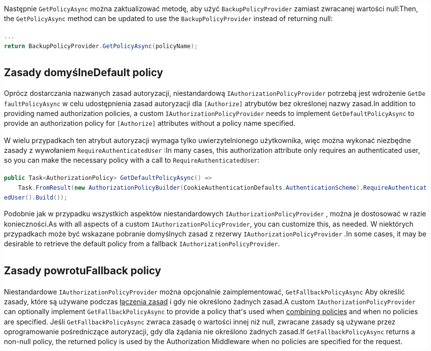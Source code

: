 <span data-ttu-id="3d88f-158">Następnie `GetPolicyAsync` można zaktualizować metodę, aby użyć `BackupPolicyProvider` zamiast zwracanej wartości null:</span><span class="sxs-lookup"><span data-stu-id="3d88f-158">Then, the `GetPolicyAsync` method can be updated to use the `BackupPolicyProvider` instead of returning null:</span></span>

```csharp
...
return BackupPolicyProvider.GetPolicyAsync(policyName);
```

## <a name="default-policy"></a><span data-ttu-id="3d88f-159">Zasady domyślne</span><span class="sxs-lookup"><span data-stu-id="3d88f-159">Default policy</span></span>

<span data-ttu-id="3d88f-160">Oprócz dostarczania nazwanych zasad autoryzacji, niestandardową `IAuthorizationPolicyProvider` potrzebą jest wdrożenie `GetDefaultPolicyAsync` w celu udostępnienia zasad autoryzacji dla `[Authorize]` atrybutów bez określonej nazwy zasad.</span><span class="sxs-lookup"><span data-stu-id="3d88f-160">In addition to providing named authorization policies, a custom `IAuthorizationPolicyProvider` needs to implement `GetDefaultPolicyAsync` to provide an authorization policy for `[Authorize]` attributes without a policy name specified.</span></span>

<span data-ttu-id="3d88f-161">W wielu przypadkach ten atrybut autoryzacji wymaga tylko uwierzytelnionego użytkownika, więc można wykonać niezbędne zasady z wywołaniem `RequireAuthenticatedUser` :</span><span class="sxs-lookup"><span data-stu-id="3d88f-161">In many cases, this authorization attribute only requires an authenticated user, so you can make the necessary policy with a call to `RequireAuthenticatedUser`:</span></span>

```csharp
public Task<AuthorizationPolicy> GetDefaultPolicyAsync() => 
    Task.FromResult(new AuthorizationPolicyBuilder(CookieAuthenticationDefaults.AuthenticationScheme).RequireAuthenticatedUser().Build());
```

<span data-ttu-id="3d88f-162">Podobnie jak w przypadku wszystkich aspektów niestandardowych `IAuthorizationPolicyProvider` , można je dostosować w razie konieczności.</span><span class="sxs-lookup"><span data-stu-id="3d88f-162">As with all aspects of a custom `IAuthorizationPolicyProvider`, you can customize this, as needed.</span></span> <span data-ttu-id="3d88f-163">W niektórych przypadkach może być wskazane pobranie domyślnych zasad z rezerwy `IAuthorizationPolicyProvider` .</span><span class="sxs-lookup"><span data-stu-id="3d88f-163">In some cases, it may be desirable to retrieve the default policy from a fallback `IAuthorizationPolicyProvider`.</span></span>

## <a name="fallback-policy"></a><span data-ttu-id="3d88f-164">Zasady powrotu</span><span class="sxs-lookup"><span data-stu-id="3d88f-164">Fallback policy</span></span>

<span data-ttu-id="3d88f-165">Niestandardowe `IAuthorizationPolicyProvider` można opcjonalnie zaimplementować, `GetFallbackPolicyAsync` Aby określić zasady, które są używane podczas [łączenia zasad](/dotnet/api/microsoft.aspnetcore.authorization.authorizationpolicy.combine) i gdy nie określono żadnych zasad.</span><span class="sxs-lookup"><span data-stu-id="3d88f-165">A custom `IAuthorizationPolicyProvider` can optionally implement `GetFallbackPolicyAsync` to provide a policy that's used when [combining policies](/dotnet/api/microsoft.aspnetcore.authorization.authorizationpolicy.combine) and when no policies are specified.</span></span> <span data-ttu-id="3d88f-166">Jeśli `GetFallbackPolicyAsync` zwraca zasadę o wartości innej niż null, zwracane zasady są używane przez oprogramowanie pośredniczące autoryzacji, gdy dla żądania nie określono żadnych zasad.</span><span class="sxs-lookup"><span data-stu-id="3d88f-166">If `GetFallbackPolicyAsync` returns a non-null policy, the returned policy is used by the Authorization Middleware when no policies are specified for the request.</span></span>
